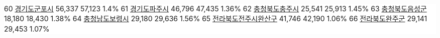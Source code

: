   <tr class="item">
    <td>60</td>
    <td><a href="/apt/경기도군포시">경기도군포시</a></td>
    <td>56,337</td>
    <td>57,123</td>
    <td>1.4%</td>
  </tr>

  <tr class="item">
    <td>61</td>
    <td><a href="/apt/경기도파주시">경기도파주시</a></td>
    <td>46,796</td>
    <td>47,435</td>
    <td>1.36%</td>
  </tr>

  <tr class="item">
    <td>62</td>
    <td><a href="/apt/충청북도충주시">충청북도충주시</a></td>
    <td>25,541</td>
    <td>25,913</td>
    <td>1.45%</td>
  </tr>

  <tr class="item">
    <td>63</td>
    <td><a href="/apt/충청북도음성군">충청북도음성군</a></td>
    <td>18,180</td>
    <td>18,430</td>
    <td>1.38%</td>
  </tr>

  <tr class="item">
    <td>64</td>
    <td><a href="/apt/충청남도보령시">충청남도보령시</a></td>
    <td>29,180</td>
    <td>29,636</td>
    <td>1.56%</td>
  </tr>

  <tr class="item">
    <td>65</td>
    <td><a href="/apt/전라북도전주시완산구">전라북도전주시완산구</a></td>
    <td>41,746</td>
    <td>42,190</td>
    <td>1.06%</td>
  </tr>

  <tr class="item">
    <td>66</td>
    <td><a href="/apt/전라북도완주군">전라북도완주군</a></td>
    <td>29,141</td>
    <td>29,453</td>
    <td>1.07%</td>
  </tr>
